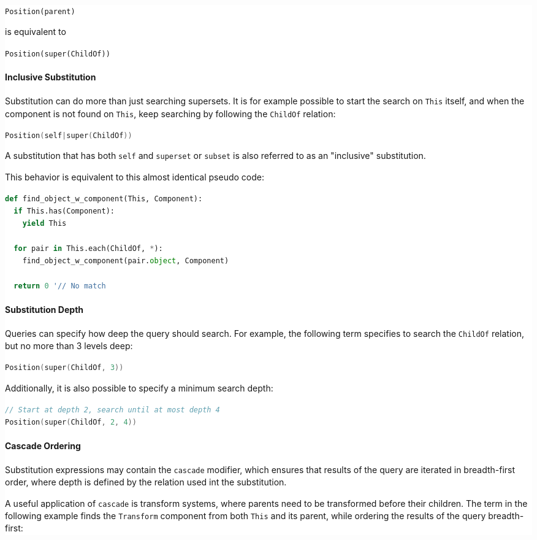 ```
Position(parent)
```

is equivalent to

```
Position(super(ChildOf))
```

#### Inclusive Substitution
Substitution can do more than just searching supersets. It is for example possible to start the search on `This` itself, and when the component is not found on `This`, keep searching by following the `ChildOf` relation:

```c
Position(self|super(ChildOf))
```

A substitution that has both `self` and `superset` or `subset` is also referred to as an "inclusive" substitution.

This behavior is equivalent to this almost identical pseudo code:

```python
def find_object_w_component(This, Component):
  if This.has(Component):
    yield This

  for pair in This.each(ChildOf, *):
    find_object_w_component(pair.object, Component)

  return 0 '// No match
```

#### Substitution Depth
Queries can specify how deep the query should search. For example, the following term specifies to search the `ChildOf` relation, but no more than 3 levels deep:

```c
Position(super(ChildOf, 3))
```

Additionally, it is also possible to specify a minimum search depth:

```c
// Start at depth 2, search until at most depth 4
Position(super(ChildOf, 2, 4))
```

#### Cascade Ordering
Substitution expressions may contain the `cascade` modifier, which ensures that results of the query are iterated in breadth-first order, where depth is defined by the relation used int the substitution.

A useful application of `cascade` is transform systems, where parents need to be transformed before their children. The term in the following example finds the `Transform` component from both `This` and its parent, while ordering the results of the query breadth-first:
